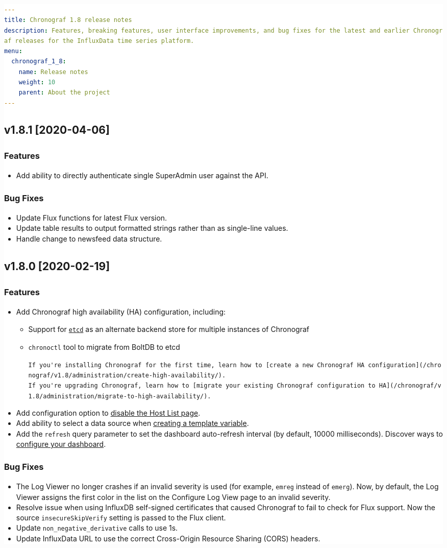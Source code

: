 ```yaml
---
title: Chronograf 1.8 release notes
description: Features, breaking features, user interface improvements, and bug fixes for the latest and earlier Chronograf releases for the InfluxData time series platform.
menu:
  chronograf_1_8:
    name: Release notes
    weight: 10
    parent: About the project
---
```

## v1.8.1 [2020-04-06]

### Features
- Add ability to directly authenticate single SuperAdmin user against the API.

### Bug Fixes
- Update Flux functions for latest Flux version.
- Update table results to output formatted strings rather than as single-line values.
- Handle change to newsfeed data structure.

## v1.8.0 [2020-02-19]

### Features

- Add Chronograf high availability (HA) configuration, including:
  - Support for [`etcd`](https://etcd.io/) as an alternate backend store for multiple instances of Chronograf
  - `chronoctl` tool to migrate from BoltDB to etcd

        If you're installing Chronograf for the first time, learn how to [create a new Chronograf HA configuration](/chronograf/v1.8/administration/create-high-availability/).
        If you're upgrading Chronograf, learn how to [migrate your existing Chronograf configuration to HA](/chronograf/v1.8/administration/migrate-to-high-availability/).
- Add configuration option to [disable the Host List page](/chronograf/v1.8/administration/config-options/#host-page-disabled-h).
- Add ability to select a data source when [creating a template variable](/chronograf/v1.8/guides/dashboard-template-variables/#create-custom-template-variables).
- Add the `refresh` query parameter to set the dashboard auto-refresh interval (by default, 10000 milliseconds). Discover ways to [configure your dashboard](/chronograf/v1.8/guides/create-a-dashboard/#step-6-configure-your-dashboard).

### Bug Fixes

- The Log Viewer no longer crashes if an invalid severity is used (for example, `emreg` instead of `emerg`). Now, by default, the Log Viewer assigns the first color in the list on the Configure Log View page to an invalid severity.
- Resolve issue when using InfluxDB self-signed certificates that caused Chronograf to fail to check for Flux support. Now the source `insecureSkipVerify` setting is passed to the Flux client.
- Update `non_negative_derivative` calls to use 1s.
- Update InfluxData URL to use the correct Cross-Origin Resource Sharing (CORS) headers.
